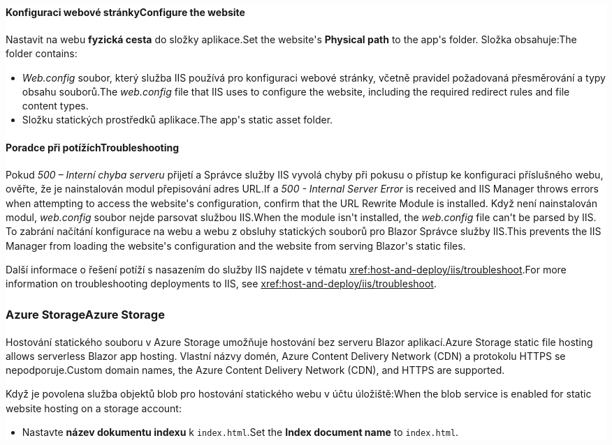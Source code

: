 #### <a name="configure-the-website"></a><span data-ttu-id="b69aa-230">Konfiguraci webové stránky</span><span class="sxs-lookup"><span data-stu-id="b69aa-230">Configure the website</span></span>

<span data-ttu-id="b69aa-231">Nastavit na webu **fyzická cesta** do složky aplikace.</span><span class="sxs-lookup"><span data-stu-id="b69aa-231">Set the website's **Physical path** to the app's folder.</span></span> <span data-ttu-id="b69aa-232">Složka obsahuje:</span><span class="sxs-lookup"><span data-stu-id="b69aa-232">The folder contains:</span></span>

* <span data-ttu-id="b69aa-233">*Web.config* soubor, který služba IIS používá pro konfiguraci webové stránky, včetně pravidel požadovaná přesměrování a typy obsahu souborů.</span><span class="sxs-lookup"><span data-stu-id="b69aa-233">The *web.config* file that IIS uses to configure the website, including the required redirect rules and file content types.</span></span>
* <span data-ttu-id="b69aa-234">Složku statických prostředků aplikace.</span><span class="sxs-lookup"><span data-stu-id="b69aa-234">The app's static asset folder.</span></span>

#### <a name="troubleshooting"></a><span data-ttu-id="b69aa-235">Poradce při potížích</span><span class="sxs-lookup"><span data-stu-id="b69aa-235">Troubleshooting</span></span>

<span data-ttu-id="b69aa-236">Pokud *500 – Interní chyba serveru* přijetí a Správce služby IIS vyvolá chyby při pokusu o přístup ke konfiguraci příslušného webu, ověřte, že je nainstalován modul přepisování adres URL.</span><span class="sxs-lookup"><span data-stu-id="b69aa-236">If a *500 - Internal Server Error* is received and IIS Manager throws errors when attempting to access the website's configuration, confirm that the URL Rewrite Module is installed.</span></span> <span data-ttu-id="b69aa-237">Když není nainstalován modul, *web.config* soubor nejde parsovat službou IIS.</span><span class="sxs-lookup"><span data-stu-id="b69aa-237">When the module isn't installed, the *web.config* file can't be parsed by IIS.</span></span> <span data-ttu-id="b69aa-238">To zabrání načítání konfigurace na webu a webu z obsluhy statických souborů pro Blazor Správce služby IIS.</span><span class="sxs-lookup"><span data-stu-id="b69aa-238">This prevents the IIS Manager from loading the website's configuration and the website from serving Blazor's static files.</span></span>

<span data-ttu-id="b69aa-239">Další informace o řešení potíží s nasazením do služby IIS najdete v tématu <xref:host-and-deploy/iis/troubleshoot>.</span><span class="sxs-lookup"><span data-stu-id="b69aa-239">For more information on troubleshooting deployments to IIS, see <xref:host-and-deploy/iis/troubleshoot>.</span></span>

### <a name="azure-storage"></a><span data-ttu-id="b69aa-240">Azure Storage</span><span class="sxs-lookup"><span data-stu-id="b69aa-240">Azure Storage</span></span>

<span data-ttu-id="b69aa-241">Hostování statického souboru v Azure Storage umožňuje hostování bez serveru Blazor aplikací.</span><span class="sxs-lookup"><span data-stu-id="b69aa-241">Azure Storage static file hosting allows serverless Blazor app hosting.</span></span> <span data-ttu-id="b69aa-242">Vlastní názvy domén, Azure Content Delivery Network (CDN) a protokolu HTTPS se nepodporuje.</span><span class="sxs-lookup"><span data-stu-id="b69aa-242">Custom domain names, the Azure Content Delivery Network (CDN), and HTTPS are supported.</span></span>

<span data-ttu-id="b69aa-243">Když je povolena služba objektů blob pro hostování statického webu v účtu úložiště:</span><span class="sxs-lookup"><span data-stu-id="b69aa-243">When the blob service is enabled for static website hosting on a storage account:</span></span>

* <span data-ttu-id="b69aa-244">Nastavte **název dokumentu indexu** k `index.html`.</span><span class="sxs-lookup"><span data-stu-id="b69aa-244">Set the **Index document name** to `index.html`.</span></span>